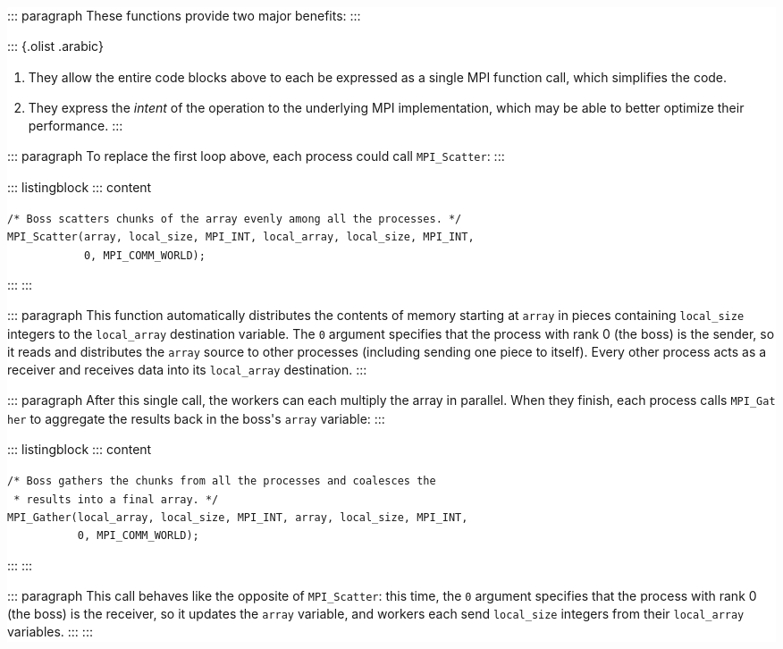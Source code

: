 ::: paragraph
These functions provide two major benefits:
:::

::: {.olist .arabic}
1.  They allow the entire code blocks above to each be expressed as a
    single MPI function call, which simplifies the code.

2.  They express the *intent* of the operation to the underlying MPI
    implementation, which may be able to better optimize their
    performance.
:::

::: paragraph
To replace the first loop above, each process could call `MPI_Scatter`:
:::

::: listingblock
::: content
``` {.highlightjs .highlight}
/* Boss scatters chunks of the array evenly among all the processes. */
MPI_Scatter(array, local_size, MPI_INT, local_array, local_size, MPI_INT,
            0, MPI_COMM_WORLD);
```
:::
:::

::: paragraph
This function automatically distributes the contents of memory starting
at `array` in pieces containing `local_size` integers to the
`local_array` destination variable. The `0` argument specifies that the
process with rank 0 (the boss) is the sender, so it reads and
distributes the `array` source to other processes (including sending one
piece to itself). Every other process acts as a receiver and receives
data into its `local_array` destination.
:::

::: paragraph
After this single call, the workers can each multiply the array in
parallel. When they finish, each process calls `MPI_Gather` to aggregate
the results back in the boss's `array` variable:
:::

::: listingblock
::: content
``` {.highlightjs .highlight}
/* Boss gathers the chunks from all the processes and coalesces the
 * results into a final array. */
MPI_Gather(local_array, local_size, MPI_INT, array, local_size, MPI_INT,
           0, MPI_COMM_WORLD);
```
:::
:::

::: paragraph
This call behaves like the opposite of `MPI_Scatter`: this time, the `0`
argument specifies that the process with rank 0 (the boss) is the
receiver, so it updates the `array` variable, and workers each send
`local_size` integers from their `local_array` variables.
:::
:::
